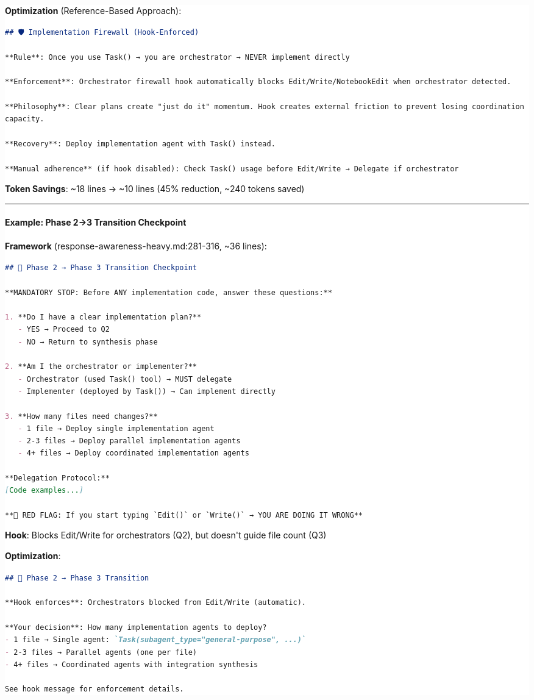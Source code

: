 **Optimization** (Reference-Based Approach):
```markdown
## 🛡️ Implementation Firewall (Hook-Enforced)

**Rule**: Once you use Task() → you are orchestrator → NEVER implement directly

**Enforcement**: Orchestrator firewall hook automatically blocks Edit/Write/NotebookEdit when orchestrator detected.

**Philosophy**: Clear plans create "just do it" momentum. Hook creates external friction to prevent losing coordination capacity.

**Recovery**: Deploy implementation agent with Task() instead.

**Manual adherence** (if hook disabled): Check Task() usage before Edit/Write → Delegate if orchestrator
```

**Token Savings**: ~18 lines → ~10 lines (45% reduction, ~240 tokens saved)

---

#### Example: Phase 2→3 Transition Checkpoint

**Framework** (response-awareness-heavy.md:281-316, ~36 lines):
```markdown
## 🚦 Phase 2 → Phase 3 Transition Checkpoint

**MANDATORY STOP: Before ANY implementation code, answer these questions:**

1. **Do I have a clear implementation plan?**
   - YES → Proceed to Q2
   - NO → Return to synthesis phase

2. **Am I the orchestrator or implementer?**
   - Orchestrator (used Task() tool) → MUST delegate
   - Implementer (deployed by Task()) → Can implement directly

3. **How many files need changes?**
   - 1 file → Deploy single implementation agent
   - 2-3 files → Deploy parallel implementation agents
   - 4+ files → Deploy coordinated implementation agents

**Delegation Protocol:**
[Code examples...]

**🔴 RED FLAG: If you start typing `Edit()` or `Write()` → YOU ARE DOING IT WRONG**
```

**Hook**: Blocks Edit/Write for orchestrators (Q2), but doesn't guide file count (Q3)

**Optimization**:
```markdown
## 🚦 Phase 2 → Phase 3 Transition

**Hook enforces**: Orchestrators blocked from Edit/Write (automatic).

**Your decision**: How many implementation agents to deploy?
- 1 file → Single agent: `Task(subagent_type="general-purpose", ...)`
- 2-3 files → Parallel agents (one per file)
- 4+ files → Coordinated agents with integration synthesis

See hook message for enforcement details.
```
